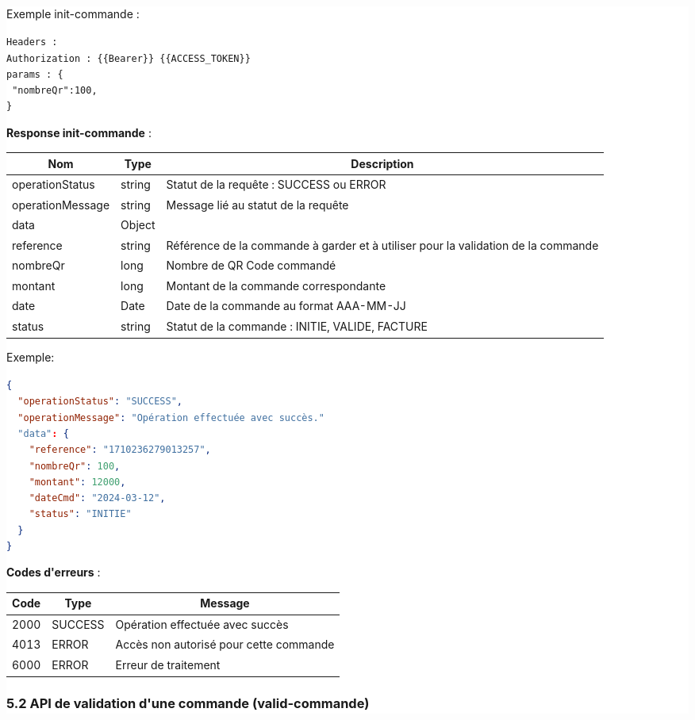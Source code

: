 Exemple init-commande :

```
Headers :
Authorization : {{Bearer}} {{ACCESS_TOKEN}}
params : {
 "nombreQr":100,
}
```

**Response init-commande** :

| Nom              | Type   | Description                                                                       |
|------------------|--------|-----------------------------------------------------------------------------------|
| operationStatus  | string | Statut de la requête : SUCCESS ou ERROR                                           |
| operationMessage | string | Message lié au statut de la requête                                               |
| data             | Object |                                                                                   |
| reference        | string | Référence de la commande à garder et à utiliser pour la validation de la commande |
| nombreQr         | long   | Nombre de QR Code commandé                                                        |
| montant          | long   | Montant de la commande correspondante                                             |
| date             | Date   | Date de la commande au format AAA-MM-JJ                                           |
| status           | string | Statut de la commande : INITIE, VALIDE, FACTURE                                   |

Exemple:

```json
{
  "operationStatus": "SUCCESS",
  "operationMessage": "Opération effectuée avec succès."
  "data": {
    "reference": "1710236279013257",
    "nombreQr": 100,
    "montant": 12000,
    "dateCmd": "2024-03-12",
    "status": "INITIE"
  }
}
```

**Codes d'erreurs** :

| Code | Type    | Message                                |
|------|---------|----------------------------------------|
| 2000 | SUCCESS | Opération effectuée avec succès        |
| 4013 | ERROR   | Accès non autorisé pour cette commande |
| 6000 | ERROR   | Erreur de traitement                   |

### 5.2 API de validation d'une commande (valid-commande)
